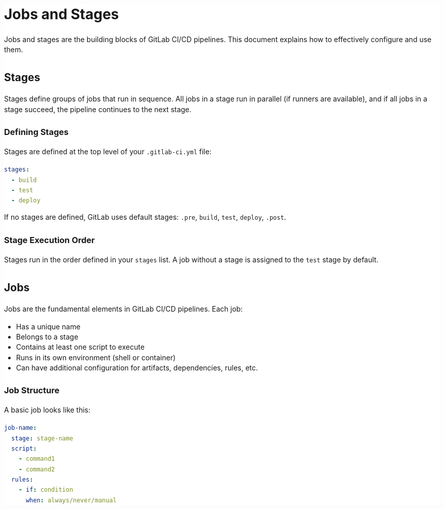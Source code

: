 # Jobs and Stages

Jobs and stages are the building blocks of GitLab CI/CD pipelines. This document explains how to effectively configure and use them.

## Stages

Stages define groups of jobs that run in sequence. All jobs in a stage run in parallel (if runners are available), and if all jobs in a stage succeed, the pipeline continues to the next stage.

### Defining Stages

Stages are defined at the top level of your `.gitlab-ci.yml` file:

```yaml
stages:
  - build
  - test
  - deploy
```

If no stages are defined, GitLab uses default stages: `.pre`, `build`, `test`, `deploy`, `.post`.

### Stage Execution Order

Stages run in the order defined in your `stages` list. A job without a stage is assigned to the `test` stage by default.

## Jobs

Jobs are the fundamental elements in GitLab CI/CD pipelines. Each job:

- Has a unique name
- Belongs to a stage
- Contains at least one script to execute
- Runs in its own environment (shell or container)
- Can have additional configuration for artifacts, dependencies, rules, etc.

### Job Structure

A basic job looks like this:

```yaml
job-name:
  stage: stage-name
  script:
    - command1
    - command2
  rules:
    - if: condition
      when: always/never/manual
```
